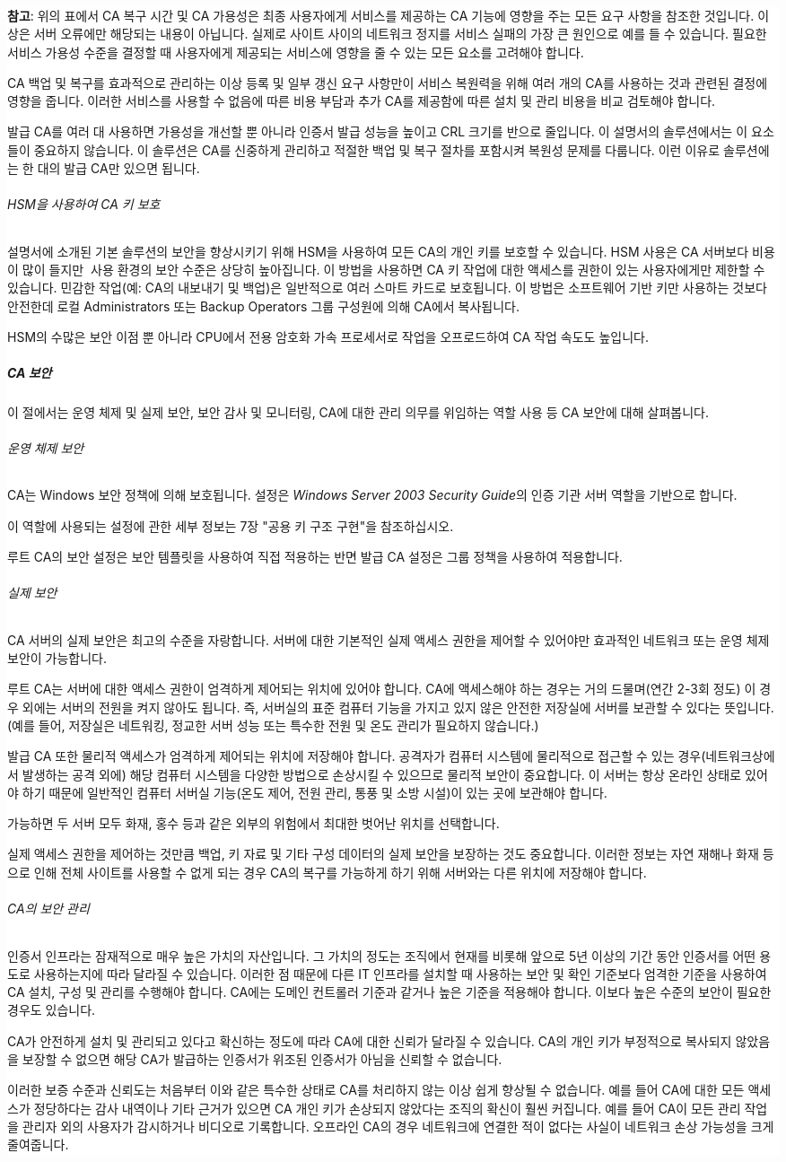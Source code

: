  

**참고**: 위의 표에서 CA 복구 시간 및 CA 가용성은 최종 사용자에게 서비스를 제공하는 CA 기능에 영향을 주는 모든 요구 사항을 참조한 것입니다. 이상은 서버 오류에만 해당되는 내용이 아닙니다. 실제로 사이트 사이의 네트워크 정지를 서비스 실패의 가장 큰 원인으로 예를 들 수 있습니다. 필요한 서비스 가용성 수준을 결정할 때 사용자에게 제공되는 서비스에 영향을 줄 수 있는 모든 요소를 고려해야 합니다.

CA 백업 및 복구를 효과적으로 관리하는 이상 등록 및 일부 갱신 요구 사항만이 서비스 복원력을 위해 여러 개의 CA를 사용하는 것과 관련된 결정에 영향을 줍니다. 이러한 서비스를 사용할 수 없음에 따른 비용 부담과 추가 CA를 제공함에 따른 설치 및 관리 비용을 비교 검토해야 합니다.

발급 CA를 여러 대 사용하면 가용성을 개선할 뿐 아니라 인증서 발급 성능을 높이고 CRL 크기를 반으로 줄입니다. 이 설명서의 솔루션에서는 이 요소들이 중요하지 않습니다. 이 솔루션은 CA를 신중하게 관리하고 적절한 백업 및 복구 절차를 포함시켜 복원성 문제를 다룹니다. 이런 이유로 솔루션에는 한 대의 발급 CA만 있으면 됩니다.

###### HSM을 사용하여 CA 키 보호

설명서에 소개된 기본 솔루션의 보안을 향상시키기 위해 HSM을 사용하여 모든 CA의 개인 키를 보호할 수 있습니다. HSM 사용은 CA 서버보다 비용이 많이 들지만  사용 환경의 보안 수준은 상당히 높아집니다. 이 방법을 사용하면 CA 키 작업에 대한 액세스를 권한이 있는 사용자에게만 제한할 수 있습니다. 민감한 작업(예: CA의 내보내기 및 백업)은 일반적으로 여러 스마트 카드로 보호됩니다. 이 방법은 소프트웨어 기반 키만 사용하는 것보다 안전한데 로컬 Administrators 또는 Backup Operators 그룹 구성원에 의해 CA에서 복사됩니다.

HSM의 수많은 보안 이점 뿐 아니라 CPU에서 전용 암호화 가속 프로세서로 작업을 오프로드하여 CA 작업 속도도 높입니다.

##### CA 보안

이 절에서는 운영 체제 및 실제 보안, 보안 감사 및 모니터링, CA에 대한 관리 의무를 위임하는 역할 사용 등 CA 보안에 대해 살펴봅니다.

###### 운영 체제 보안

CA는 Windows 보안 정책에 의해 보호됩니다. 설정은 *Windows Server 2003 Security Guide*의 인증 기관 서버 역할을 기반으로 합니다.

이 역할에 사용되는 설정에 관한 세부 정보는 7장 "공용 키 구조 구현"을 참조하십시오.

루트 CA의 보안 설정은 보안 템플릿을 사용하여 직접 적용하는 반면 발급 CA 설정은 그룹 정책을 사용하여 적용합니다.

###### 실제 보안

CA 서버의 실제 보안은 최고의 수준을 자랑합니다. 서버에 대한 기본적인 실제 액세스 권한을 제어할 수 있어야만 효과적인 네트워크 또는 운영 체제 보안이 가능합니다.

루트 CA는 서버에 대한 액세스 권한이 엄격하게 제어되는 위치에 있어야 합니다. CA에 액세스해야 하는 경우는 거의 드물며(연간 2-3회 정도) 이 경우 외에는 서버의 전원을 켜지 않아도 됩니다. 즉, 서버실의 표준 컴퓨터 기능을 가지고 있지 않은 안전한 저장실에 서버를 보관할 수 있다는 뜻입니다. (예를 들어, 저장실은 네트워킹, 정교한 서버 성능 또는 특수한 전원 및 온도 관리가 필요하지 않습니다.)

발급 CA 또한 물리적 액세스가 엄격하게 제어되는 위치에 저장해야 합니다. 공격자가 컴퓨터 시스템에 물리적으로 접근할 수 있는 경우(네트워크상에서 발생하는 공격 외에) 해당 컴퓨터 시스템을 다양한 방법으로 손상시킬 수 있으므로 물리적 보안이 중요합니다. 이 서버는 항상 온라인 상태로 있어야 하기 때문에 일반적인 컴퓨터 서버실 기능(온도 제어, 전원 관리, 통풍 및 소방 시설)이 있는 곳에 보관해야 합니다.

가능하면 두 서버 모두 화재, 홍수 등과 같은 외부의 위험에서 최대한 벗어난 위치를 선택합니다.

실제 액세스 권한을 제어하는 것만큼 백업, 키 자료 및 기타 구성 데이터의 실제 보안을 보장하는 것도 중요합니다. 이러한 정보는 자연 재해나 화재 등으로 인해 전체 사이트를 사용할 수 없게 되는 경우 CA의 복구를 가능하게 하기 위해 서버와는 다른 위치에 저장해야 합니다.

###### CA의 보안 관리

인증서 인프라는 잠재적으로 매우 높은 가치의 자산입니다. 그 가치의 정도는 조직에서 현재를 비롯해 앞으로 5년 이상의 기간 동안 인증서를 어떤 용도로 사용하는지에 따라 달라질 수 있습니다. 이러한 점 때문에 다른 IT 인프라를 설치할 때 사용하는 보안 및 확인 기준보다 엄격한 기준을 사용하여 CA 설치, 구성 및 관리를 수행해야 합니다. CA에는 도메인 컨트롤러 기준과 같거나 높은 기준을 적용해야 합니다. 이보다 높은 수준의 보안이 필요한 경우도 있습니다.

CA가 안전하게 설치 및 관리되고 있다고 확신하는 정도에 따라 CA에 대한 신뢰가 달라질 수 있습니다. CA의 개인 키가 부정적으로 복사되지 않았음을 보장할 수 없으면 해당 CA가 발급하는 인증서가 위조된 인증서가 아님을 신뢰할 수 없습니다.

이러한 보증 수준과 신뢰도는 처음부터 이와 같은 특수한 상태로 CA를 처리하지 않는 이상 쉽게 향상될 수 없습니다. 예를 들어 CA에 대한 모든 액세스가 정당하다는 감사 내역이나 기타 근거가 있으면 CA 개인 키가 손상되지 않았다는 조직의 확신이 훨씬 커집니다. 예를 들어 CA이 모든 관리 작업을 관리자 외의 사용자가 감시하거나 비디오로 기록합니다. 오프라인 CA의 경우 네트워크에 연결한 적이 없다는 사실이 네트워크 손상 가능성을 크게 줄여줍니다.
